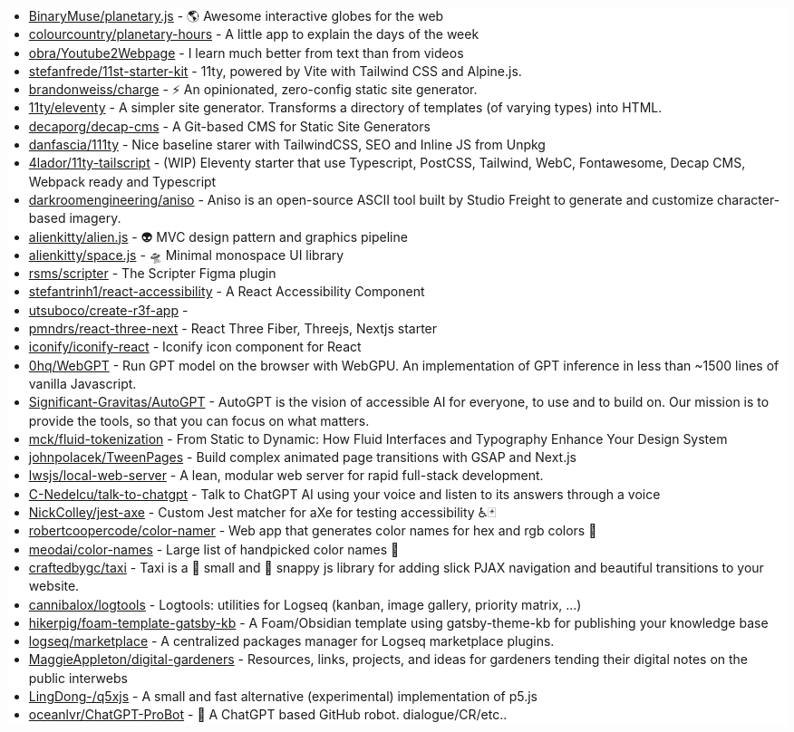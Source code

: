 - [BinaryMuse/planetary.js](https://github.com/BinaryMuse/planetary.js) - :earth_americas: Awesome interactive globes for the web
- [colourcountry/planetary-hours](https://github.com/colourcountry/planetary-hours) - A little app to explain the days of the week
- [obra/Youtube2Webpage](https://github.com/obra/Youtube2Webpage) - I learn much better from text than from videos
- [stefanfrede/11st-starter-kit](https://github.com/stefanfrede/11st-starter-kit) - 11ty, powered by Vite with Tailwind CSS and Alpine.js.
- [brandonweiss/charge](https://github.com/brandonweiss/charge) - ⚡️ An opinionated, zero-config static site generator.
- [11ty/eleventy](https://github.com/11ty/eleventy) - A simpler site generator. Transforms a directory of templates (of varying types) into HTML.
- [decaporg/decap-cms](https://github.com/decaporg/decap-cms) - A Git-based CMS for Static Site Generators
- [danfascia/111ty](https://github.com/danfascia/111ty) - Nice baseline starer with TailwindCSS, SEO and Inline JS from Unpkg
- [4lador/11ty-tailscript](https://github.com/4lador/11ty-tailscript) - (WIP) Eleventy starter that use Typescript, PostCSS, Tailwind, WebC, Fontawesome, Decap CMS, Webpack ready and Typescript
- [darkroomengineering/aniso](https://github.com/darkroomengineering/aniso) - Aniso is an open-source ASCII tool built by Studio Freight to generate and customize character-based imagery.
- [alienkitty/alien.js](https://github.com/alienkitty/alien.js) - 👽 MVC design pattern and graphics pipeline
- [alienkitty/space.js](https://github.com/alienkitty/space.js) - 🛸 Minimal monospace UI library
- [rsms/scripter](https://github.com/rsms/scripter) - The Scripter Figma plugin
- [stefantrinh1/react-accessibility](https://github.com/stefantrinh1/react-accessibility) - A React Accessibility Component
- [utsuboco/create-r3f-app](https://github.com/utsuboco/create-r3f-app) - 
- [pmndrs/react-three-next](https://github.com/pmndrs/react-three-next) - React Three Fiber, Threejs, Nextjs starter
- [iconify/iconify-react](https://github.com/iconify/iconify-react) - Iconify icon component for React
- [0hq/WebGPT](https://github.com/0hq/WebGPT) - Run GPT model on the browser with WebGPU. An implementation of GPT inference in less than ~1500 lines of vanilla Javascript.
- [Significant-Gravitas/AutoGPT](https://github.com/Significant-Gravitas/AutoGPT) - AutoGPT is the vision of accessible AI for everyone, to use and to build on. Our mission is to provide the tools, so that you can focus on what matters.
- [mck/fluid-tokenization](https://github.com/mck/fluid-tokenization) - From Static to Dynamic: How Fluid Interfaces and Typography Enhance Your Design System
- [johnpolacek/TweenPages](https://github.com/johnpolacek/TweenPages) - Build complex animated page transitions with GSAP and Next.js
- [lwsjs/local-web-server](https://github.com/lwsjs/local-web-server) - A lean, modular web server for rapid full-stack development.
- [C-Nedelcu/talk-to-chatgpt](https://github.com/C-Nedelcu/talk-to-chatgpt) - Talk to ChatGPT AI using your voice and listen to its answers through a voice
- [NickColley/jest-axe](https://github.com/NickColley/jest-axe) - Custom Jest matcher for aXe for testing accessibility ♿️🃏
- [robertcoopercode/color-namer](https://github.com/robertcoopercode/color-namer) - Web app that generates color names for hex and rgb colors 🎨
- [meodai/color-names](https://github.com/meodai/color-names) - Large list of handpicked color names 🌈
- [craftedbygc/taxi](https://github.com/craftedbygc/taxi) - Taxi is a 🤏 small and 🐊 snappy js library for adding slick PJAX navigation and beautiful transitions to your website.
- [cannibalox/logtools](https://github.com/cannibalox/logtools) - Logtools: utilities for Logseq (kanban, image gallery, priority matrix, ...)
- [hikerpig/foam-template-gatsby-kb](https://github.com/hikerpig/foam-template-gatsby-kb) - A Foam/Obsidian template using gatsby-theme-kb for publishing your knowledge base
- [logseq/marketplace](https://github.com/logseq/marketplace) - A centralized packages manager for Logseq marketplace plugins.
- [MaggieAppleton/digital-gardeners](https://github.com/MaggieAppleton/digital-gardeners) - Resources, links, projects, and ideas for gardeners tending their digital notes on the public interwebs
- [LingDong-/q5xjs](https://github.com/LingDong-/q5xjs) - A small and fast alternative (experimental) implementation of p5.js
- [oceanlvr/ChatGPT-ProBot](https://github.com/oceanlvr/ChatGPT-ProBot) - 🤖️ A ChatGPT based GitHub robot. dialogue/CR/etc..